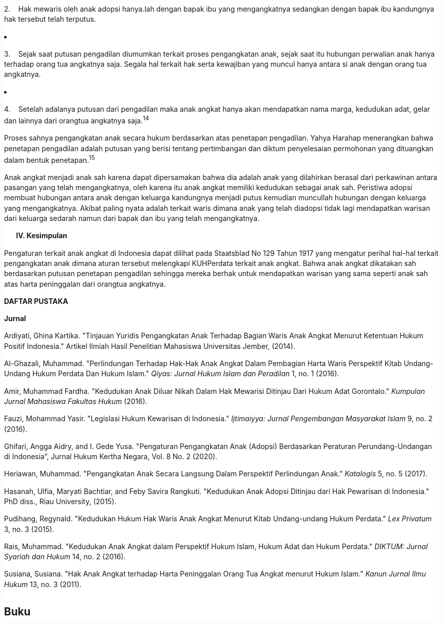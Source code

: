 <p><span class="font0">2.</span><span class="font7"> &nbsp;&nbsp;&nbsp;Hak mewaris oleh anak adopsi hanya.lah dengan bapak ibu yang mengangkatnya sedangkan dengan bapak ibu kandungnya hak tersebut telah terputus.</span></p></li>
<li>
<p><span class="font0">3.</span><span class="font7"> &nbsp;&nbsp;&nbsp;Sejak saat putusan pengadilan diumumkan terkait proses pengangkatan anak, sejak saat itu hubungan perwalian anak hanya terhadap orang tua angkatnya saja. Segala hal terkait hak serta kewajiban yang muncul hanya antara si anak dengan orang tua angkatnya.</span></p></li>
<li>
<p><span class="font0">4.</span><span class="font7"> &nbsp;&nbsp;&nbsp;Setelah adalanya putusan dari pengadilan maka anak angkat hanya akan mendapatkan nama marga, kedudukan adat, gelar dan lainnya dari orangtua angkatnya saja.<sup>14</sup></span></p></li></ul>
<p><span class="font7">Proses sahnya pengangkatan anak secara hukum berdasarkan atas penetapan pengadilan. Yahya Harahap menerangkan bahwa penetapan pengadilan adalah putusan yang berisi tentang pertimbangan dan diktum penyelesaian permohonan yang dituangkan dalam bentuk penetapan.<sup>15</sup></span></p>
<p><span class="font7">Anak angkat menjadi anak sah karena dapat dipersamakan bahwa dia adalah anak yang dilahirkan berasal dari perkawinan antara pasangan yang telah mengangkatnya, oleh karena itu anak angkat memiliki kedudukan sebagai anak sah. Peristiwa adopsi membuat hubungan antara anak dengan keluarga kandungnya menjadi putus kemudian muncullah hubungan dengan keluarga yang mengangkatnya. Akibat paling nyata adalah terkait waris dimana anak yang telah diadopsi tidak lagi mendapatkan warisan dari keluarga sedarah namun dari bapak dan ibu yang telah mengangkatnya.</span></p>
<ul style="list-style:none;"><li>
<p><span class="font2" style="font-weight:bold;">IV. Kesimpulan</span></p></li></ul>
<p><span class="font7">Pengaturan terkait anak angkat di Indonesia dapat dilihat pada Staatsblad No 129 Tahun 1917 yang mengatur perihal hal-hal terkait pengangkatan anak dimana aturan tersebut melengkapi KUHPerdata terkait anak angkat. Bahwa anak angkat dikatakan sah berdasarkan putusan penetapan pengadilan sehingga mereka berhak untuk mendapatkan warisan yang sama seperti anak sah atas harta peninggalan dari orangtua angkatnya.</span></p>
<p><span class="font2" style="font-weight:bold;">DAFTAR PUSTAKA</span></p>
<p><span class="font2" style="font-weight:bold;">Jurnal</span></p>
<p><span class="font7">Ardiyati, Ghina Kartika. &quot;Tinjauan Yuridis Pengangkatan Anak Terhadap Bagian Waris Anak Angkat Menurut Ketentuan Hukum Positif Indonesia.&quot; Artikel Ilmiah Hasil Penelitian Mahasiswa Universitas Jember, (2014).</span></p>
<p><span class="font7">Al-Ghazali, Muhammad. &quot;Perlindungan Terhadap Hak-Hak Anak Angkat Dalam Pembagian Harta Waris Perspektif Kitab Undang-Undang Hukum Perdata Dan Hukum Islam.&quot; </span><span class="font7" style="font-style:italic;">Qiyas: Jurnal Hukum Islam dan Peradilan</span><span class="font7"> 1, no. 1 (2016).</span></p>
<p><span class="font7">Amir, Muhammad Fardha. &quot;Kedudukan Anak Diluar Nikah Dalam Hak Mewarisi Ditinjau Dari Hukum Adat Gorontalo.&quot; </span><span class="font7" style="font-style:italic;">Kumpulan Jurnal Mahasiswa Fakultas Hukum</span><span class="font7"> (2016).</span></p>
<p><span class="font7">Fauzi, Mohammad Yasir. &quot;Legislasi Hukum Kewarisan di Indonesia.&quot; </span><span class="font7" style="font-style:italic;">Ijtimaiyya: Jurnal Pengembangan Masyarakat Islam</span><span class="font7"> 9, no. 2 (2016).</span></p>
<p><span class="font7">Ghifari, Angga Aidry, and I. Gede Yusa. &quot;Pengaturan Pengangkatan Anak (Adopsi) Berdasarkan Peraturan Perundang-Undangan di Indonesia”, Jurnal Hukum Kertha Negara, Vol. 8 No. 2 (2020).</span></p>
<p><span class="font7">Heriawan, Muhammad. &quot;Pengangkatan Anak Secara Langsung Dalam Perspektif Perlindungan Anak.&quot; </span><span class="font7" style="font-style:italic;">Katalogis</span><span class="font7"> 5, no. 5 (2017).</span></p>
<p><span class="font7">Hasanah, Ulfia, Maryati Bachtiar, and Feby Savira Rangkuti. &quot;Kedudukan Anak Adopsi Ditinjau dari Hak Pewarisan di Indonesia.&quot; PhD diss., Riau University, (2015).</span></p>
<p><span class="font7">Pudihang, Regynald. &quot;Kedudukan Hukum Hak Waris Anak Angkat Menurut Kitab Undang-undang Hukum Perdata.&quot; </span><span class="font7" style="font-style:italic;">Lex Privatum</span><span class="font7"> 3, no. 3 (2015).</span></p>
<p><span class="font7">Rais, Muhammad. &quot;Kedudukan Anak Angkat dalam Perspektif Hukum Islam, Hukum Adat dan Hukum Perdata.&quot; </span><span class="font7" style="font-style:italic;">DIKTUM: Jurnal Syariah dan Hukum</span><span class="font7"> 14, no. 2 (2016).</span></p>
<p><span class="font7">Susiana, Susiana. &quot;Hak Anak Angkat terhadap Harta Peninggalan Orang Tua Angkat menurut Hukum Islam.&quot; </span><span class="font7" style="font-style:italic;">Kanun Jurnal Ilmu Hukum</span><span class="font7"> 13, no. 3 (2011).</span></p>
<h2><a name="bookmark14"></a><span class="font2" style="font-weight:bold;"><a name="bookmark15"></a>Buku</span></h2>